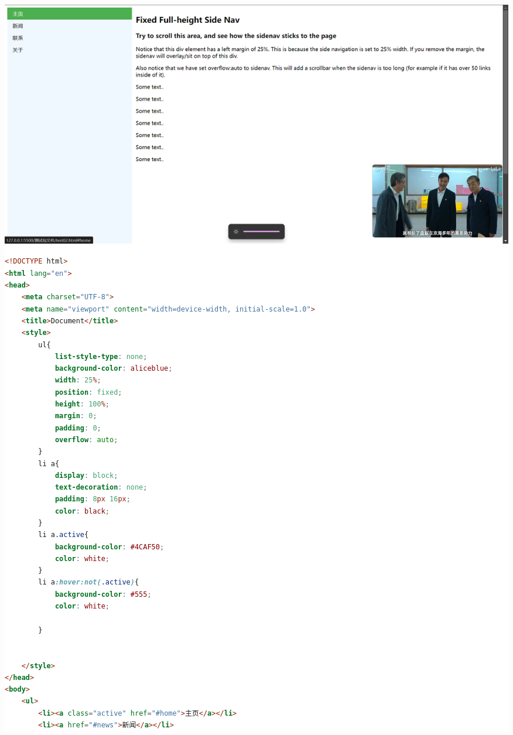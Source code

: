 ![image-20241004162027156](./assets/image-20241004162027156.png)

```html
<!DOCTYPE html>
<html lang="en">
<head>
    <meta charset="UTF-8">
    <meta name="viewport" content="width=device-width, initial-scale=1.0">
    <title>Document</title>
    <style>
        ul{
            list-style-type: none;
            background-color: aliceblue;
            width: 25%;
            position: fixed;
            height: 100%;
            margin: 0;
            padding: 0;
            overflow: auto;
        }
        li a{
            display: block;
            text-decoration: none;
            padding: 8px 16px;
            color: black;
        }
        li a.active{
            background-color: #4CAF50;
            color: white;
        }
        li a:hover:not(.active){
            background-color: #555;
            color: white;

        }


    </style>
</head>
<body>
    <ul>
        <li><a class="active" href="#home">主页</a></li>
        <li><a href="#news">新闻</a></li>
```